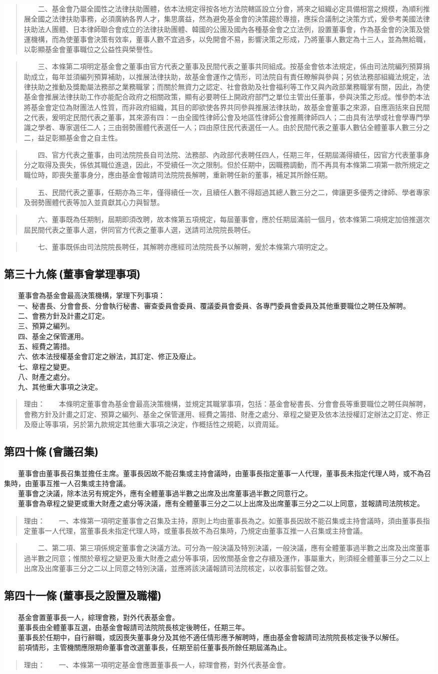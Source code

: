 > 　　二、基金會乃屬全國性之法律扶助團體，依本法規定得按各地方法院轄區設立分會，將來之組織必定具備相當之規模，為順利推展全國之法律扶助事務，必須廣納各界人才，集思廣益，然為避免基金會的決策趨於專擅，應採合議制之決策方式，爰參考美國法律扶助法人團體、日本律師聯合會成立的法律扶助團體、韓國的公團及國內各種基金會之立法例，設置董事會，作為基金會的決策及營運機構，而為使董事會決策有效率，董事人數不宜過多，以免開會不易，影響決策之形成，乃將董事人數定為十三人，並為無給職，以彰顯基金會董事職位之公益性與榮譽性。

> 　　三、本條第二項明定基金會之董事由官方代表之董事及民間代表之董事共同組成。按基金會依本法規定，係由司法院編列預算捐助成立，每年並須編列預算補助，以推展法律扶助，故基金會運作之情形，司法院自有責任瞭解與參與；另依法務部組織法規定，法律扶助之推動及獎勵屬法務部之業務職掌；而關於無資力之認定、社會救助及社會福利等工作又與內政部業務職掌有關，因此，為使基金會推展法律扶助工作亦能配合政府之相關政策，顯有必要聘任上開政府部門之單位主管出任董事，參與決策之形成。惟參酌本法將基金會定位為財團法人性質，而非政府組織，其目的即欲使各界共同參與推展法律扶助，故基金會董事之來源，自應涵括來自民間之代表，爰明定民間代表之董事，其來源有四：ㄧ由全國性律師公會及地區性律師公會推薦律師四人；二由具有法學或社會學專門學識之學者、專家選任二人；三由弱勢團體代表選任一人；四由原住民代表選任一人。由於民間代表之董事人數佔全體董事人數三分之二，益足彰顯基金會之自主性。

> 　　四、官方代表之董事，由司法院院長自司法院、法務部、內政部代表聘任四人，任期三年，任期屆滿得續任，因官方代表董事身分之取得及喪失，係依其職位進退，因此，不受續任一次之限制。但於任期中，因職務調動，而不再具有本條第二項第一款所規定之職位時，即喪失董事身分，應由基金會報請司法院院長解聘，重新聘任新的董事，補足其所餘任期。

> 　　五、民間代表之董事，任期亦為三年，僅得續任一次，且續任人數不得超過其總人數三分之二，俾讓更多優秀之律師、學者專家及弱勢團體代表等加入並貢獻其心力與智慧。

> 　　六、董事既為任期制，屆期即須改聘，故本條第五項規定，每屆董事會，應於任期屆滿前一個月，依本條第二項規定加倍推選次屆民間代表之董事人選，併同官方代表之董事人選，送請司法院院長聘任。

> 　　七、董事既係由司法院院長聘任，其解聘亦應經司法院院長予以解聘，爰於本條第六項明定之。



第三十九條 (董事會掌理事項)
---------------------------
　　董事會為基金會最高決策機構，掌理下列事項：  
　　一、秘書長、分會會長、分會執行秘書、審查委員會委員、覆議委員會委員、各專門委員會委員及其他重要職位之聘任及解聘。  
　　二、會務方針及計畫之訂定。  
　　三、預算之編列。  
　　四、基金之保管運用。  
　　五、經費之籌措。  
　　六、依本法授權基金會訂定之辦法，其訂定、修正及廢止。  
　　七、章程之變更。  
　　八、財產之處分。  
　　九、其他重大事項之決定。  
> 理由：　　本條明定董事會為基金會最高決策機構，並規定其職掌事項，包括：基金會秘書長、分會會長等重要職位之聘任與解聘，會務方針及計畫之訂定、預算之編列、基金之保管運用、經費之籌措、財產之處分、章程之變更及依本法授權訂定辦法之訂定、修正及廢止等事項，另於第九款規定其他重大事項之決定，作概括性之規範，以資周延。



第四十條 (會議召集)
-------------------
　　董事會由董事長召集並擔任主席。董事長因故不能召集或主持會議時，由董事長指定董事一人代理，董事長未指定代理人時，或不為召集時，由董事互推一人召集或主持會議。  
　　董事會之決議，除本法另有規定外，應有全體董事過半數之出席及出席董事過半數之同意行之。  
　　董事會為章程之變更或重大財產之處分等決議，應有全體董事三分之二以上出席及出席董事三分之二以上同意，並報請司法院核定。  
> 理由：　　一、本條第一項明定董事會之召集及主持，原則上均由董事長為之。如董事長因故不能召集或主持會議時，須由董事長指定董事一人代理，當董事長未指定代理人時，或董事長故不為召集時，乃規定由董事互推一人召集或主持會議。

> 　　二、第二項、第三項係規定董事會之決議方法。可分為一般決議及特別決議，一般決議，應有全體董事過半數之出席及出席董事過半數之同意；惟關於章程之變更及重大財產之處分等事項，因攸關基金會之存續及運作，事屬重大，則須經全體董事三分之二以上出席及出席董事三分之二以上同意之特別決議，並應將該決議報請司法院核定，以收事前監督之效。



第四十一條 (董事長之設置及職權)
-------------------------------
　　基金會置董事長一人，綜理會務，對外代表基金會。  
　　董事長由全體董事互選，由基金會報請司法院院長核定後聘任，任期三年。  
　　董事長於任期中，自行辭職，或因喪失董事身分及其他不適任情形應予解聘時，應由基金會報請司法院院長核定後予以解任。  
　　前項情形，主管機關應限期命董事會改選董事長，任期至前任董事長所餘任期屆滿為止。  
> 理由：　　一、本條第一項明定基金會應置董事長一人，綜理會務，對外代表基金會。
